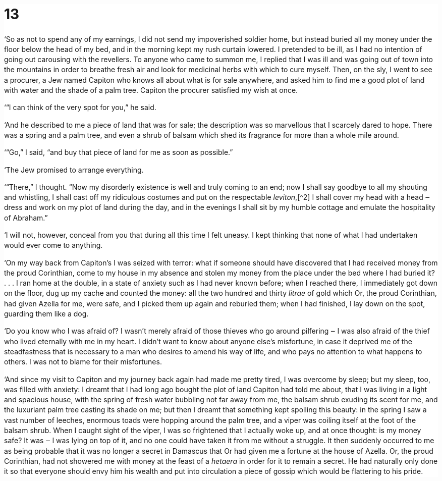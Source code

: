 <h1 style="text ‒ align: center;">13</h1>

‘So as not to spend any of my earnings, I did not send my impoverished soldier home, but instead buried all my money under the floor below the head of my bed, and in the morning kept my rush curtain lowered. I pretended to be ill, as I had no intention of going out carousing with the revellers. To anyone who came to summon me, I replied that I was ill and was going out of town into the mountains in order to breathe fresh air and look for medicinal herbs with which to cure myself. Then, on the sly, I went to see a procurer, a Jew named Capiton who knows all about what is for sale anywhere, and asked him to find me a good plot of land with water and the shade of a palm tree. Capiton the procurer satisfied my wish at once.

‘“I can think of the very spot for you,” he said.

‘And he described to me a piece of land that was for sale; the description was so marvellous that I scarcely dared to hope. There was a spring and a palm tree, and even a shrub of balsam which shed its fragrance for more than a whole mile around.

‘“Go,” I said, “and buy that piece of land for me as soon as possible.”

‘The Jew promised to arrange everything.

‘“There,” I thought. “Now my disorderly existence is well and truly coming to an end; now I shall say goodbye to all my shouting and whistling, I shall cast off my ridiculous costumes and put on the respectable *leviton*,[^2] I shall cover my head with a head ‒ dress and work on my plot of land during the day, and in the evenings I shall sit by my humble cottage and emulate the hospitality of Abraham.”

‘I will not, however, conceal from you that during all this time I felt uneasy. I kept thinking that none of what I had undertaken would ever come to anything.

‘On my way back from Capiton’s I was seized with terror: what if someone should have discovered that I had received money from the proud Corinthian, come to my house in my absence and stolen my money from the place under the bed where I had buried it? . . . I ran home at the double, in a state of anxiety such as I had never known before; when I reached there, I immediately got down on the floor, dug up my cache and counted the money: all the two hundred and thirty *litrae* of gold which Or, the proud Corinthian, had given Azella for me, were safe, and I picked them up again and reburied them; when I had finished, I lay down on the spot, guarding them like a dog.

‘Do you know who I was afraid of? I wasn’t merely afraid of those thieves who go around pilfering ‒ I was also afraid of the thief who lived eternally with me in my heart. I didn’t want to know about anyone else’s misfortune, in case it deprived me of the steadfastness that is necessary to a man who desires to amend his way of life, and who pays no attention to what happens to others. I was not to blame for their misfortunes.

‘And since my visit to Capiton and my journey back again had made me pretty tired, I was overcome by sleep; but my sleep, too, was filled with anxiety: I dreamt that I had long ago bought the plot of land Capiton had told me about, that I was living in a light and spacious house, with the spring of fresh water bubbling not far away from me, the balsam shrub exuding its scent for me, and the luxuriant palm tree casting its shade on me; but then I dreamt that something kept spoiling this beauty: in the spring I saw a vast number of leeches, enormous toads were hopping around the palm tree, and a viper was coiling itself at the foot of the balsam shrub. When I caught sight of the viper, I was so frightened that I actually woke up, and at once thought: is my money safe? It was ‒ I was lying on top of it, and no one could have taken it from me without a struggle. It then suddenly occurred to me as being probable that it was no longer a secret in Damascus that Or had given me a fortune at the house of Azella. Or, the proud Corinthian, had not showered me with money at the feast of a *hetaera* in order for it to remain a secret. He had naturally only done it so that everyone should envy him his wealth and put into circulation a piece of gossip which would be flattering to his pride.
